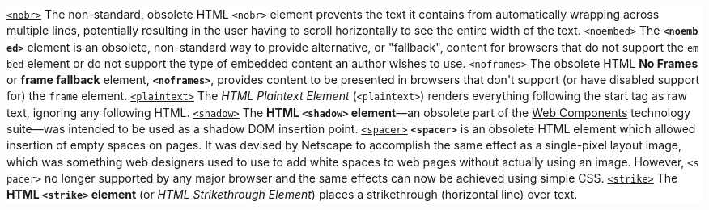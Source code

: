   <tr>
   <td style="vertical-align: top;"><a href="/en-US/docs/Web/HTML/Element/nobr"><code>&lt;nobr&gt;</code></a></td>
   <td>The non-standard, obsolete HTML <code>&lt;nobr&gt;</code> element prevents the text it contains from automatically wrapping across multiple lines, potentially resulting in the user having to scroll horizontally to see the entire width of the text.</td>
  </tr>

  <tr>
   <td style="vertical-align: top;"><a href="/en-US/docs/Web/HTML/Element/noembed"><code>&lt;noembed&gt;</code></a></td>
   <td>The <code><strong>&lt;noembed&gt;</strong></code> element is an obsolete, non-standard way to provide alternative, or "fallback", content for browsers that do not support the <code>embed</code> element or do not support the type of <a href="/en-US/docs/Web/Guide/HTML/Content_categories#embedded_content">embedded content</a> an author wishes to use.</td>
  </tr>

  <tr>
   <td style="vertical-align: top;"><a href="/en-US/docs/Web/HTML/Element/noframes"><code>&lt;noframes&gt;</code></a></td>
   <td>The obsolete HTML <strong>No Frames</strong> or <strong>frame fallback</strong> element, <strong><code>&lt;noframes&gt;</code></strong>, provides content to be presented in browsers that don't support (or have disabled support for) the <code>frame</code> element.</td>
  </tr>

  <tr>
   <td style="vertical-align: top;"><a href="/en-US/docs/Web/HTML/Element/plaintext"><code>&lt;plaintext&gt;</code></a></td>
   <td>The <em>HTML Plaintext Element</em> (<code>&lt;plaintext&gt;</code>) renders everything following the start tag as raw text, ignoring any following HTML.</td>
  </tr>

  <tr>
   <td style="vertical-align: top;"><a href="/en-US/docs/Web/HTML/Element/shadow"><code>&lt;shadow&gt;</code></a></td>
   <td>The <strong>HTML <code>&lt;shadow&gt;</code> element</strong>—an obsolete part of the <a href="/en-US/docs/Web/Web_Components">Web Components</a> technology suite—was intended to be used as a shadow DOM insertion point.</td>
  </tr>

  <tr>
   <td style="vertical-align: top;"><a href="/en-US/docs/Web/HTML/Element/spacer"><code>&lt;spacer&gt;</code></a></td>
   <td><strong><code>&lt;spacer&gt;</code></strong> is an obsolete HTML element which allowed insertion of empty spaces on pages. It was devised by Netscape to accomplish the same effect as a single-pixel layout image, which was something web designers used to use to add white spaces to web pages without actually using an image. However, <code>&lt;spacer&gt;</code> no longer supported by any major browser and the same effects can now be achieved using simple CSS.</td>
  </tr>

  <tr>
   <td style="vertical-align: top;"><a href="/en-US/docs/Web/HTML/Element/strike"><code>&lt;strike&gt;</code></a></td>
   <td>The <strong>HTML <code>&lt;strike&gt;</code> element</strong> (or <em>HTML Strikethrough Element</em>) places&nbsp;a strikethrough (horizontal line) over text.</td>
  </tr>
